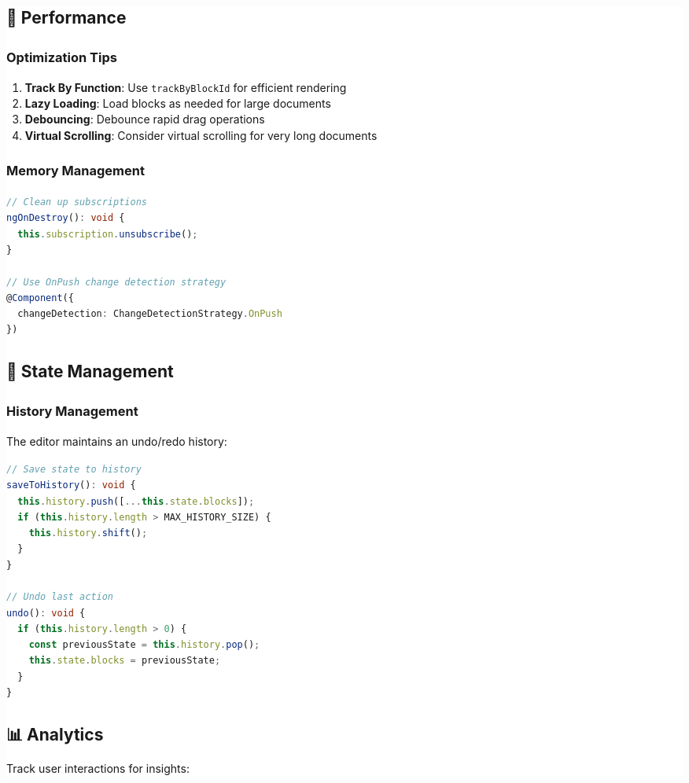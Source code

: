 ## 🚀 Performance

### Optimization Tips

1. **Track By Function**: Use `trackByBlockId` for efficient rendering
2. **Lazy Loading**: Load blocks as needed for large documents
3. **Debouncing**: Debounce rapid drag operations
4. **Virtual Scrolling**: Consider virtual scrolling for very long documents

### Memory Management

```typescript
// Clean up subscriptions
ngOnDestroy(): void {
  this.subscription.unsubscribe();
}

// Use OnPush change detection strategy
@Component({
  changeDetection: ChangeDetectionStrategy.OnPush
})
```

## 🔄 State Management

### History Management

The editor maintains an undo/redo history:

```typescript
// Save state to history
saveToHistory(): void {
  this.history.push([...this.state.blocks]);
  if (this.history.length > MAX_HISTORY_SIZE) {
    this.history.shift();
  }
}

// Undo last action
undo(): void {
  if (this.history.length > 0) {
    const previousState = this.history.pop();
    this.state.blocks = previousState;
  }
}
```

## 📊 Analytics

Track user interactions for insights:
